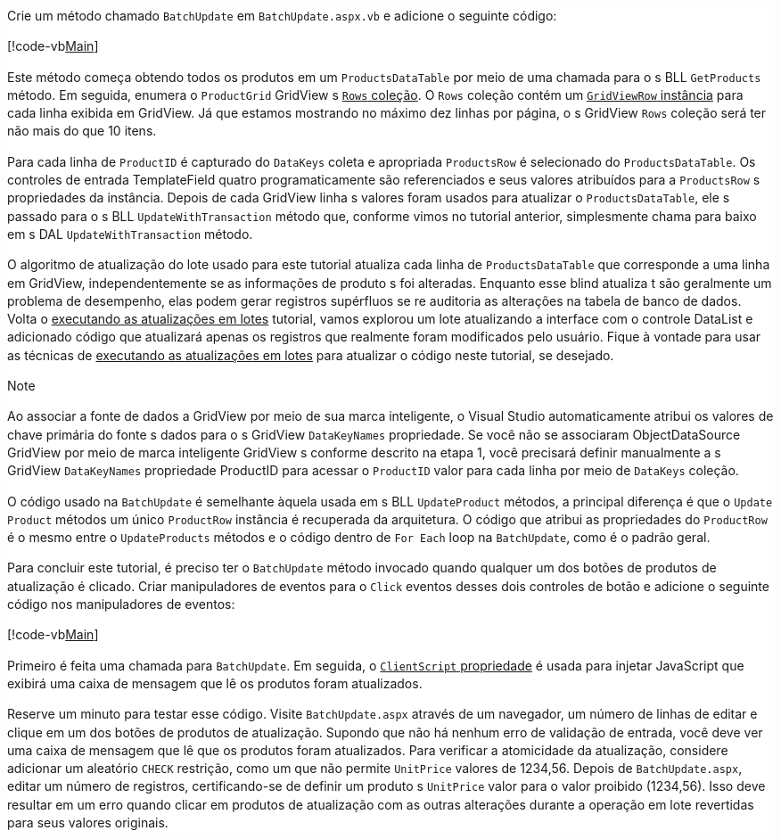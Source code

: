 Crie um método chamado `BatchUpdate` em `BatchUpdate.aspx.vb` e adicione o seguinte código:


[!code-vb[Main](batch-updating-vb/samples/sample5.vb)]

Este método começa obtendo todos os produtos em um `ProductsDataTable` por meio de uma chamada para o s BLL `GetProducts` método. Em seguida, enumera o `ProductGrid` GridView s [ `Rows` coleção](https://msdn.microsoft.com/library/system.web.ui.webcontrols.gridview.rows(VS.80).aspx). O `Rows` coleção contém um [ `GridViewRow` instância](https://msdn.microsoft.com/library/system.web.ui.webcontrols.gridviewrow.aspx) para cada linha exibida em GridView. Já que estamos mostrando no máximo dez linhas por página, o s GridView `Rows` coleção será ter não mais do que 10 itens.

Para cada linha de `ProductID` é capturado do `DataKeys` coleta e apropriada `ProductsRow` é selecionado do `ProductsDataTable`. Os controles de entrada TemplateField quatro programaticamente são referenciados e seus valores atribuídos para a `ProductsRow` s propriedades da instância. Depois de cada GridView linha s valores foram usados para atualizar o `ProductsDataTable`, ele s passado para o s BLL `UpdateWithTransaction` método que, conforme vimos no tutorial anterior, simplesmente chama para baixo em s DAL `UpdateWithTransaction` método.

O algoritmo de atualização do lote usado para este tutorial atualiza cada linha de `ProductsDataTable` que corresponde a uma linha em GridView, independentemente se as informações de produto s foi alteradas. Enquanto esse blind atualiza t são geralmente um problema de desempenho, elas podem gerar registros supérfluos se re auditoria as alterações na tabela de banco de dados. Volta o [executando as atualizações em lotes](../editing-and-deleting-data-through-the-datalist/performing-batch-updates-vb.md) tutorial, vamos explorou um lote atualizando a interface com o controle DataList e adicionado código que atualizará apenas os registros que realmente foram modificados pelo usuário. Fique à vontade para usar as técnicas de [executando as atualizações em lotes](../editing-and-deleting-data-through-the-datalist/performing-batch-updates-vb.md) para atualizar o código neste tutorial, se desejado.

> [!NOTE]
> Ao associar a fonte de dados a GridView por meio de sua marca inteligente, o Visual Studio automaticamente atribui os valores de chave primária do fonte s dados para o s GridView `DataKeyNames` propriedade. Se você não se associaram ObjectDataSource GridView por meio de marca inteligente GridView s conforme descrito na etapa 1, você precisará definir manualmente a s GridView `DataKeyNames` propriedade ProductID para acessar o `ProductID` valor para cada linha por meio de `DataKeys` coleção.


O código usado na `BatchUpdate` é semelhante àquela usada em s BLL `UpdateProduct` métodos, a principal diferença é que o `UpdateProduct` métodos um único `ProductRow` instância é recuperada da arquitetura. O código que atribui as propriedades do `ProductRow` é o mesmo entre o `UpdateProducts` métodos e o código dentro de `For Each` loop na `BatchUpdate`, como é o padrão geral.

Para concluir este tutorial, é preciso ter o `BatchUpdate` método invocado quando qualquer um dos botões de produtos de atualização é clicado. Criar manipuladores de eventos para o `Click` eventos desses dois controles de botão e adicione o seguinte código nos manipuladores de eventos:


[!code-vb[Main](batch-updating-vb/samples/sample6.vb)]

Primeiro é feita uma chamada para `BatchUpdate`. Em seguida, o [ `ClientScript` propriedade](https://msdn.microsoft.com/library/system.web.ui.page.clientscript(VS.80).aspx) é usada para injetar JavaScript que exibirá uma caixa de mensagem que lê os produtos foram atualizados.

Reserve um minuto para testar esse código. Visite `BatchUpdate.aspx` através de um navegador, um número de linhas de editar e clique em um dos botões de produtos de atualização. Supondo que não há nenhum erro de validação de entrada, você deve ver uma caixa de mensagem que lê que os produtos foram atualizados. Para verificar a atomicidade da atualização, considere adicionar um aleatório `CHECK` restrição, como um que não permite `UnitPrice` valores de 1234,56. Depois de `BatchUpdate.aspx`, editar um número de registros, certificando-se de definir um produto s `UnitPrice` valor para o valor proibido (1234,56). Isso deve resultar em um erro quando clicar em produtos de atualização com as outras alterações durante a operação em lote revertidas para seus valores originais.
